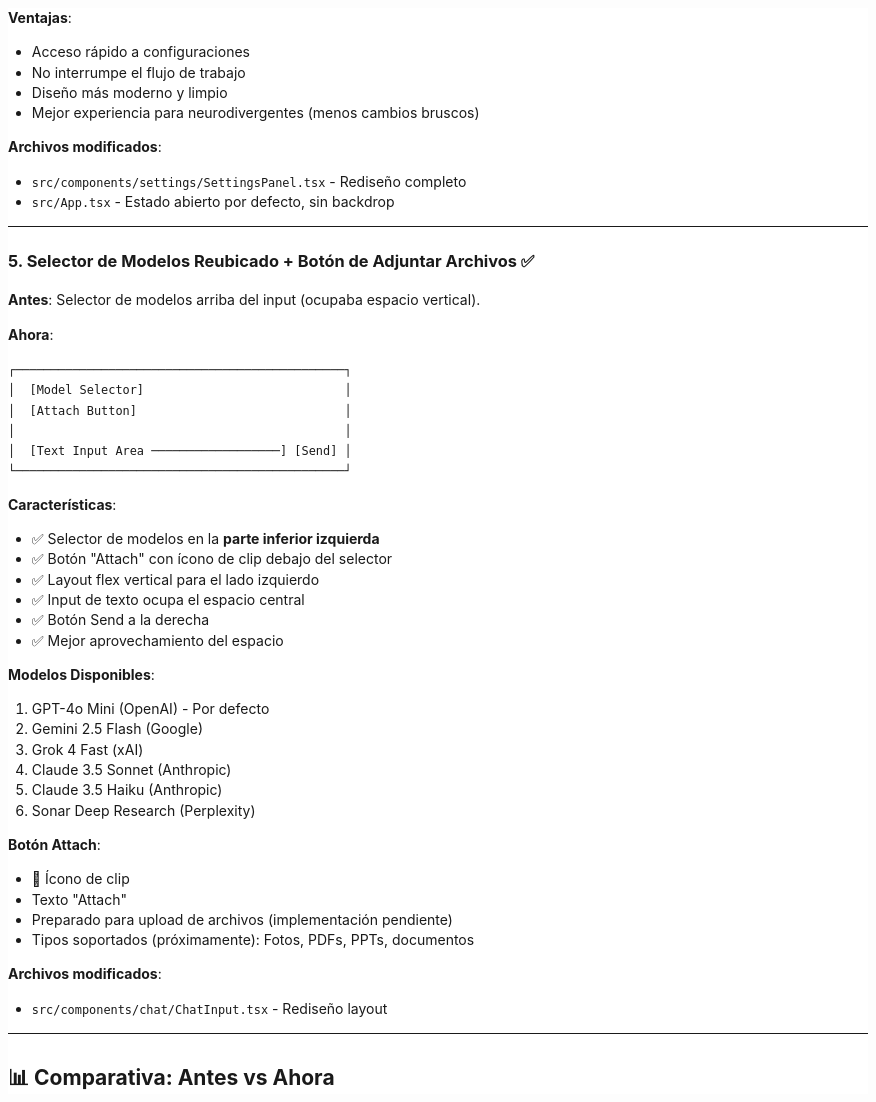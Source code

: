 **Ventajas**:
- Acceso rápido a configuraciones
- No interrumpe el flujo de trabajo
- Diseño más moderno y limpio
- Mejor experiencia para neurodivergentes (menos cambios bruscos)

**Archivos modificados**:
- `src/components/settings/SettingsPanel.tsx` - Rediseño completo
- `src/App.tsx` - Estado abierto por defecto, sin backdrop

---

### 5. **Selector de Modelos Reubicado + Botón de Adjuntar Archivos** ✅

**Antes**: Selector de modelos arriba del input (ocupaba espacio vertical).

**Ahora**:
```
┌──────────────────────────────────────────────┐
│  [Model Selector]                            │
│  [Attach Button]                             │
│                                              │
│  [Text Input Area ──────────────────] [Send] │
└──────────────────────────────────────────────┘
```

**Características**:
- ✅ Selector de modelos en la **parte inferior izquierda**
- ✅ Botón "Attach" con ícono de clip debajo del selector
- ✅ Layout flex vertical para el lado izquierdo
- ✅ Input de texto ocupa el espacio central
- ✅ Botón Send a la derecha
- ✅ Mejor aprovechamiento del espacio

**Modelos Disponibles**:
1. GPT-4o Mini (OpenAI) - Por defecto
2. Gemini 2.5 Flash (Google)
3. Grok 4 Fast (xAI)
4. Claude 3.5 Sonnet (Anthropic)
5. Claude 3.5 Haiku (Anthropic)
6. Sonar Deep Research (Perplexity)

**Botón Attach**:
- 📎 Ícono de clip
- Texto "Attach"
- Preparado para upload de archivos (implementación pendiente)
- Tipos soportados (próximamente): Fotos, PDFs, PPTs, documentos

**Archivos modificados**:
- `src/components/chat/ChatInput.tsx` - Rediseño layout

---

## 📊 Comparativa: Antes vs Ahora

